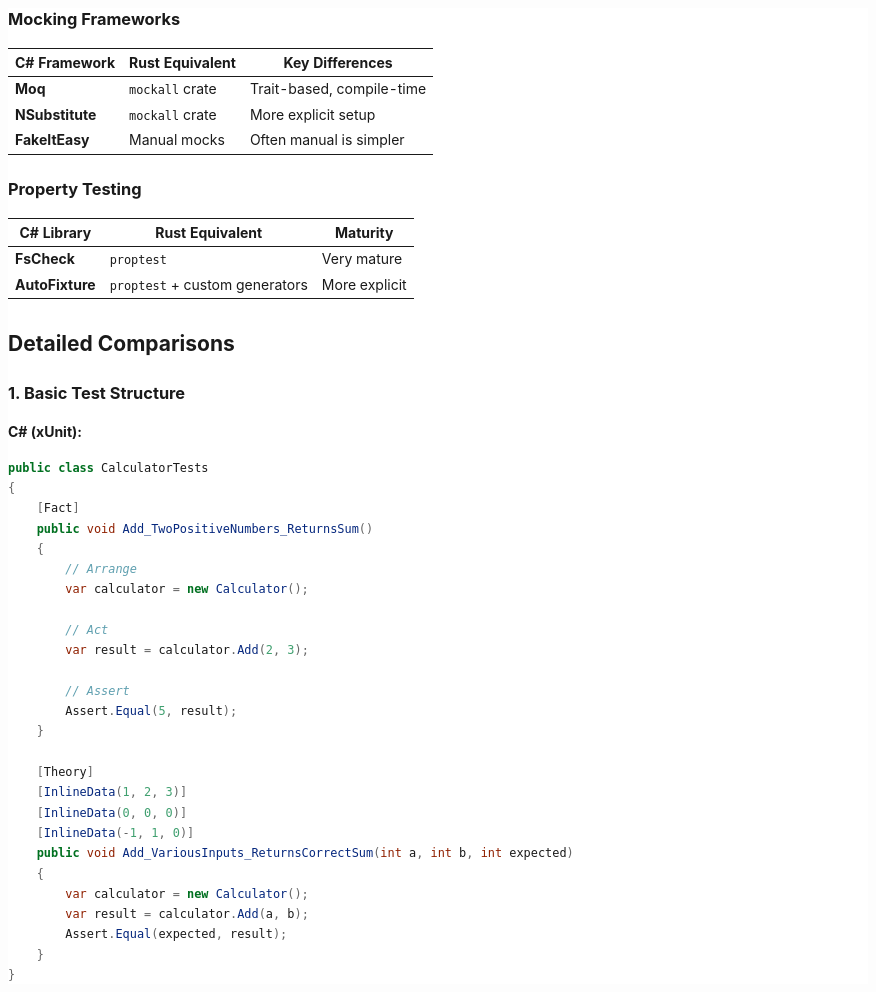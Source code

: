 ### Mocking Frameworks

| C# Framework | Rust Equivalent | Key Differences |
|--------------|-----------------|-----------------|
| **Moq** | `mockall` crate | Trait-based, compile-time |
| **NSubstitute** | `mockall` crate | More explicit setup |
| **FakeItEasy** | Manual mocks | Often manual is simpler |

### Property Testing

| C# Library | Rust Equivalent | Maturity |
|------------|-----------------|-----------|
| **FsCheck** | `proptest` | Very mature |
| **AutoFixture** | `proptest` + custom generators | More explicit |

## Detailed Comparisons

### 1. Basic Test Structure

**C# (xUnit):**
```csharp
public class CalculatorTests
{
    [Fact]
    public void Add_TwoPositiveNumbers_ReturnsSum()
    {
        // Arrange
        var calculator = new Calculator();
        
        // Act
        var result = calculator.Add(2, 3);
        
        // Assert
        Assert.Equal(5, result);
    }
    
    [Theory]
    [InlineData(1, 2, 3)]
    [InlineData(0, 0, 0)]
    [InlineData(-1, 1, 0)]
    public void Add_VariousInputs_ReturnsCorrectSum(int a, int b, int expected)
    {
        var calculator = new Calculator();
        var result = calculator.Add(a, b);
        Assert.Equal(expected, result);
    }
}
```
